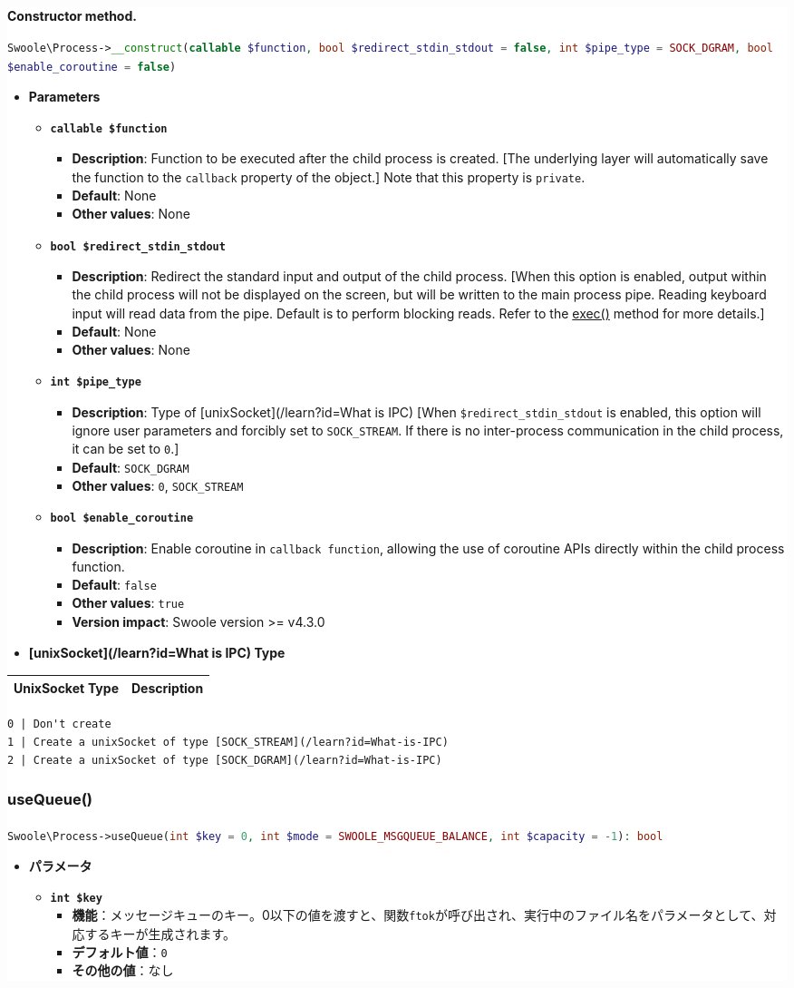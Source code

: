 **Constructor method.**

```php
Swoole\Process->__construct(callable $function, bool $redirect_stdin_stdout = false, int $pipe_type = SOCK_DGRAM, bool $enable_coroutine = false)
```

* **Parameters**

  * **`callable $function`**
    * **Description**: Function to be executed after the child process is created. [The underlying layer will automatically save the function to the `callback` property of the object.] Note that this property is `private`.
    * **Default**: None
    * **Other values**: None

  * **`bool $redirect_stdin_stdout`**
    * **Description**: Redirect the standard input and output of the child process. [When this option is enabled, output within the child process will not be displayed on the screen, but will be written to the main process pipe. Reading keyboard input will read data from the pipe. Default is to perform blocking reads. Refer to the [exec()](/process/process?id=exec) method for more details.]
    * **Default**: None
    * **Other values**: None

  * **`int $pipe_type`**
    * **Description**: Type of [unixSocket](/learn?id=What is IPC) [When `$redirect_stdin_stdout` is enabled, this option will ignore user parameters and forcibly set to `SOCK_STREAM`. If there is no inter-process communication in the child process, it can be set to `0`.]
    * **Default**: `SOCK_DGRAM`
    * **Other values**: `0`, `SOCK_STREAM`

  * **`bool $enable_coroutine`**
    * **Description**: Enable coroutine in `callback function`, allowing the use of coroutine APIs directly within the child process function.
    * **Default**: `false`
    * **Other values**: `true`
    * **Version impact**: Swoole version >= v4.3.0

* **[unixSocket](/learn?id=What is IPC) Type**

UnixSocket Type | Description
---|---
```
0 | Don't create
1 | Create a unixSocket of type [SOCK_STREAM](/learn?id=What-is-IPC)
2 | Create a unixSocket of type [SOCK_DGRAM](/learn?id=What-is-IPC)
```
### useQueue()

```php
Swoole\Process->useQueue(int $key = 0, int $mode = SWOOLE_MSGQUEUE_BALANCE, int $capacity = -1): bool
```

* **パラメータ** 

  * **`int $key`**
    * **機能**：メッセージキューのキー。0以下の値を渡すと、関数`ftok`が呼び出され、実行中のファイル名をパラメータとして、対応するキーが生成されます。
    * **デフォルト値**：`0`
    * **その他の値**：なし
